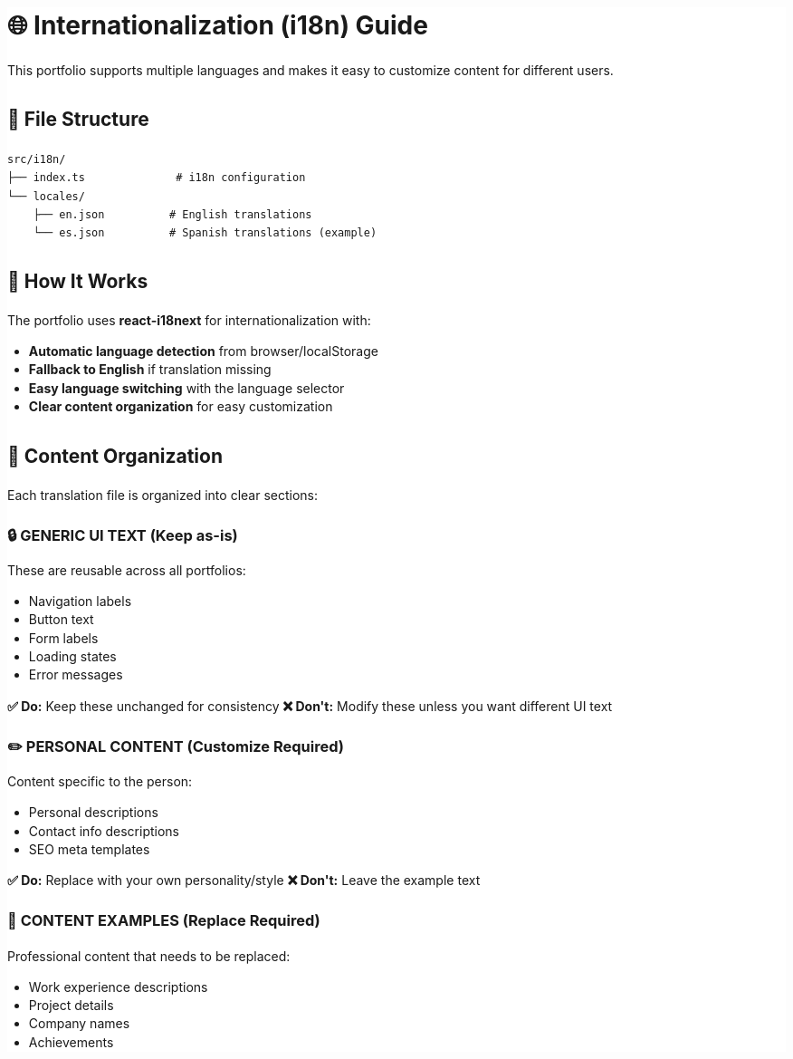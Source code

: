 # 🌐 Internationalization (i18n) Guide

This portfolio supports multiple languages and makes it easy to customize content for different users.

## 📁 File Structure

```
src/i18n/
├── index.ts              # i18n configuration
└── locales/
    ├── en.json          # English translations
    └── es.json          # Spanish translations (example)
```

## 🔧 How It Works

The portfolio uses **react-i18next** for internationalization with:
- **Automatic language detection** from browser/localStorage
- **Fallback to English** if translation missing
- **Easy language switching** with the language selector
- **Clear content organization** for easy customization

## 📝 Content Organization

Each translation file is organized into clear sections:

### 🔒 **GENERIC UI TEXT** (Keep as-is)
These are reusable across all portfolios:
- Navigation labels
- Button text  
- Form labels
- Loading states
- Error messages

**✅ Do:** Keep these unchanged for consistency
**❌ Don't:** Modify these unless you want different UI text

### ✏️ **PERSONAL CONTENT** (Customize Required)
Content specific to the person:
- Personal descriptions
- Contact info descriptions  
- SEO meta templates

**✅ Do:** Replace with your own personality/style
**❌ Don't:** Leave the example text

### 📝 **CONTENT EXAMPLES** (Replace Required)
Professional content that needs to be replaced:
- Work experience descriptions
- Project details
- Company names
- Achievements

